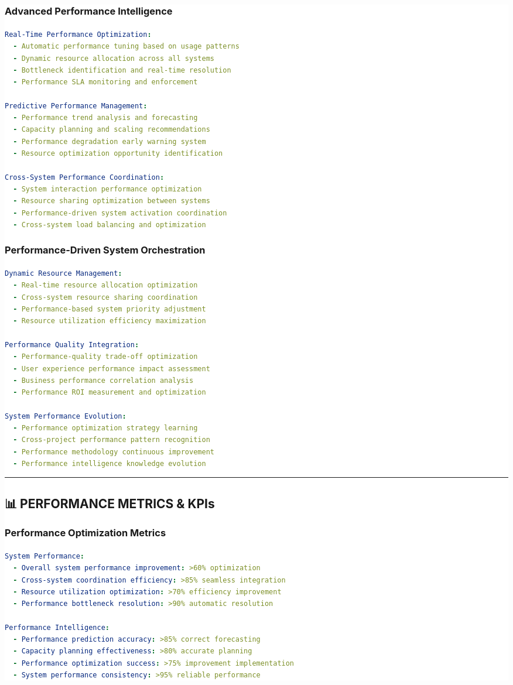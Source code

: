 ### **Advanced Performance Intelligence**
```yaml
Real-Time Performance Optimization:
  - Automatic performance tuning based on usage patterns
  - Dynamic resource allocation across all systems
  - Bottleneck identification and real-time resolution
  - Performance SLA monitoring and enforcement

Predictive Performance Management:
  - Performance trend analysis and forecasting
  - Capacity planning and scaling recommendations
  - Performance degradation early warning system
  - Resource optimization opportunity identification

Cross-System Performance Coordination:
  - System interaction performance optimization
  - Resource sharing optimization between systems
  - Performance-driven system activation coordination
  - Cross-system load balancing and optimization
```

### **Performance-Driven System Orchestration**
```yaml
Dynamic Resource Management:
  - Real-time resource allocation optimization
  - Cross-system resource sharing coordination
  - Performance-based system priority adjustment
  - Resource utilization efficiency maximization

Performance Quality Integration:
  - Performance-quality trade-off optimization
  - User experience performance impact assessment
  - Business performance correlation analysis
  - Performance ROI measurement and optimization

System Performance Evolution:
  - Performance optimization strategy learning
  - Cross-project performance pattern recognition
  - Performance methodology continuous improvement
  - Performance intelligence knowledge evolution
```

---

## 📊 **PERFORMANCE METRICS & KPIs**

### **Performance Optimization Metrics**
```yaml
System Performance:
  - Overall system performance improvement: >60% optimization
  - Cross-system coordination efficiency: >85% seamless integration
  - Resource utilization optimization: >70% efficiency improvement
  - Performance bottleneck resolution: >90% automatic resolution

Performance Intelligence:
  - Performance prediction accuracy: >85% correct forecasting
  - Capacity planning effectiveness: >80% accurate planning
  - Performance optimization success: >75% improvement implementation
  - System performance consistency: >95% reliable performance
```

